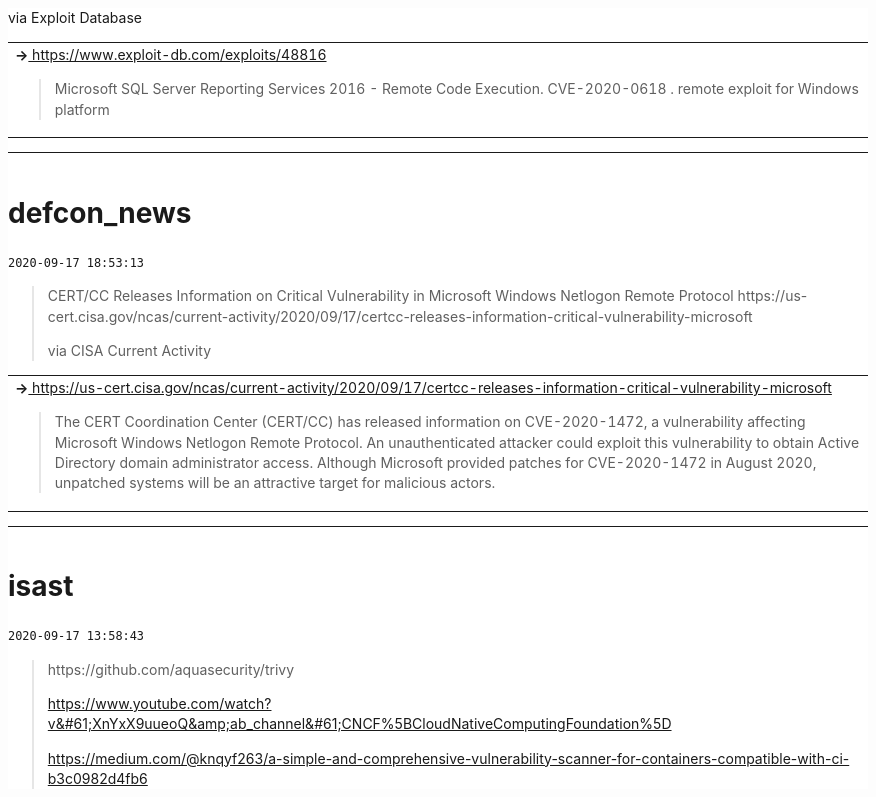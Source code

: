 via Exploit Database
</blockquote>

<table><tr><td><b>→</b><a href="https://www.exploit-db.com/exploits/48816">
https://www.exploit-db.com/exploits/48816
</a>
<blockquote>
Microsoft SQL Server Reporting Services 2016 - Remote Code Execution. CVE-2020-0618 . remote exploit for Windows platform
</blockquote>
</td></tr></table>

---

# defcon_news
`2020-09-17 18:53:13`

<blockquote>
CERT/CC Releases Information on Critical Vulnerability in Microsoft Windows Netlogon Remote Protocol
https://us-cert.cisa.gov/ncas/current-activity/2020/09/17/certcc-releases-information-critical-vulnerability-microsoft

via CISA Current Activity
</blockquote>

<table><tr><td><b>→</b><a href="https://us-cert.cisa.gov/ncas/current-activity/2020/09/17/certcc-releases-information-critical-vulnerability-microsoft">
https://us-cert.cisa.gov/ncas/current-activity/2020/09/17/certcc-releases-information-critical-vulnerability-microsoft
</a>
<blockquote>
The CERT Coordination Center (CERT/CC) has released information on CVE-2020-1472, a vulnerability affecting Microsoft Windows Netlogon Remote Protocol. An unauthenticated attacker could exploit this vulnerability to obtain Active Directory domain administrator access. Although Microsoft provided patches for CVE-2020-1472 in August 2020, unpatched systems will be an attractive target for malicious actors.
</blockquote>
</td></tr></table>

---

# isast
`2020-09-17 13:58:43`

<blockquote>
https://github.com/aquasecurity/trivy

https://www.youtube.com/watch?v&#61;XnYxX9uueoQ&amp;ab_channel&#61;CNCF%5BCloudNativeComputingFoundation%5D

https://medium.com/@knqyf263/a-simple-and-comprehensive-vulnerability-scanner-for-containers-compatible-with-ci-b3c0982d4fb6
